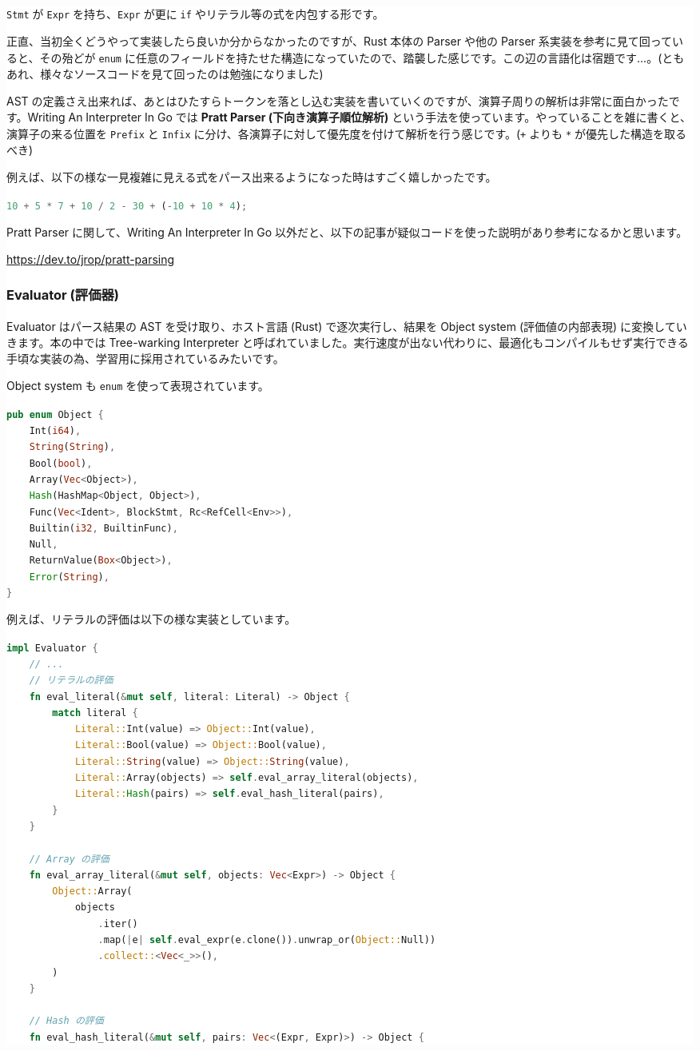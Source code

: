 `Stmt` が `Expr` を持ち、`Expr` が更に `if` やリテラル等の式を内包する形です。

正直、当初全くどうやって実装したら良いか分からなかったのですが、Rust 本体の Parser や他の Parser 系実装を参考に見て回っていると、その殆どが `enum` に任意のフィールドを持たせた構造になっていたので、踏襲した感じです。この辺の言語化は宿題です...。(ともあれ、様々なソースコードを見て回ったのは勉強になりました)

AST の定義さえ出来れば、あとはひたすらトークンを落とし込む実装を書いていくのですが、演算子周りの解析は非常に面白かったです。Writing An Interpreter In Go では **Pratt Parser (下向き演算子順位解析)** という手法を使っています。やっていることを雑に書くと、演算子の来る位置を `Prefix` と `Infix` に分け、各演算子に対して優先度を付けて解析を行う感じです。(`+` よりも `*` が優先した構造を取るべき)

例えば、以下の様な一見複雑に見える式をパース出来るようになった時はすごく嬉しかったです。

```javascript
10 + 5 * 7 + 10 / 2 - 30 + (-10 + 10 * 4);
```

Pratt Parser に関して、Writing An Interpreter In Go 以外だと、以下の記事が疑似コードを使った説明があり参考になるかと思います。

https://dev.to/jrop/pratt-parsing

### Evaluator (評価器)

Evaluator はパース結果の AST を受け取り、ホスト言語 (Rust) で逐次実行し、結果を Object system (評価値の内部表現) に変換していきます。本の中では Tree-warking Interpreter と呼ばれていました。実行速度が出ない代わりに、最適化もコンパイルもせず実行できる手頃な実装の為、学習用に採用されているみたいです。

Object system も `enum` を使って表現されています。

```rust:src/evaluator/object.rs
pub enum Object {
    Int(i64),
    String(String),
    Bool(bool),
    Array(Vec<Object>),
    Hash(HashMap<Object, Object>),
    Func(Vec<Ident>, BlockStmt, Rc<RefCell<Env>>),
    Builtin(i32, BuiltinFunc),
    Null,
    ReturnValue(Box<Object>),
    Error(String),
}
```

例えば、リテラルの評価は以下の様な実装としています。

```rust:src/evaluator/mod.rs
impl Evaluator {
    // ...
    // リテラルの評価
    fn eval_literal(&mut self, literal: Literal) -> Object {
        match literal {
            Literal::Int(value) => Object::Int(value),
            Literal::Bool(value) => Object::Bool(value),
            Literal::String(value) => Object::String(value),
            Literal::Array(objects) => self.eval_array_literal(objects),
            Literal::Hash(pairs) => self.eval_hash_literal(pairs),
        }
    }

    // Array の評価
    fn eval_array_literal(&mut self, objects: Vec<Expr>) -> Object {
        Object::Array(
            objects
                .iter()
                .map(|e| self.eval_expr(e.clone()).unwrap_or(Object::Null))
                .collect::<Vec<_>>(),
        )
    }

    // Hash の評価
    fn eval_hash_literal(&mut self, pairs: Vec<(Expr, Expr)>) -> Object {
```
